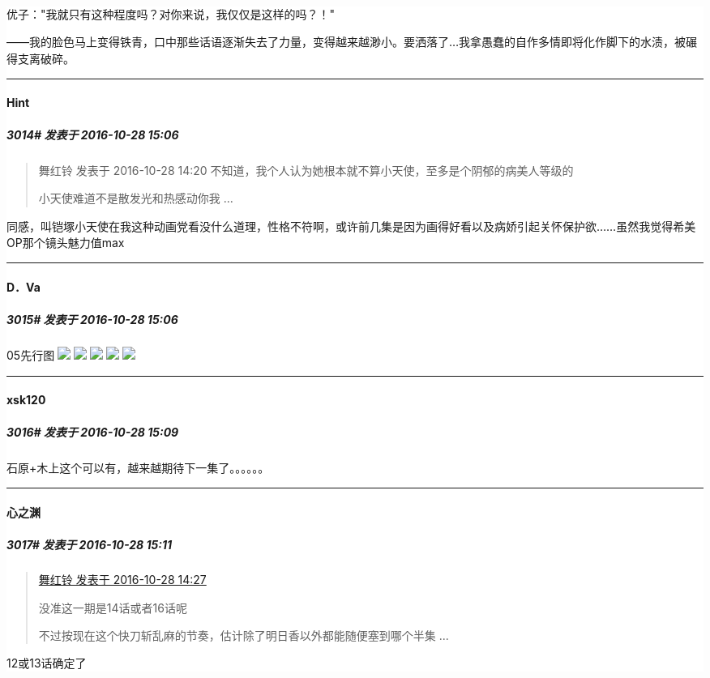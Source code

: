 
优子："我就只有这种程度吗？对你来说，我仅仅是这样的吗？！"


——我的脸色马上变得铁青，口中那些话语逐渐失去了力量，变得越来越渺小。要洒落了…我拿愚蠢的自作多情即将化作脚下的水渍，被碾得支离破碎。


*****

####  Hint  
##### 3014#       发表于 2016-10-28 15:06


<blockquote>舞红铃 发表于 2016-10-28 14:20
不知道，我个人认为她根本就不算小天使，至多是个阴郁的病美人等级的

小天使难道不是散发光和热感动你我 ...</blockquote>
同感，叫铠塚小天使在我这种动画党看没什么道理，性格不符啊，或许前几集是因为画得好看以及病娇引起关怀保护欲……虽然我觉得希美OP那个镜头魅力值max


*****

####  D．Va  
##### 3015#       发表于 2016-10-28 15:06


05先行图
<img src="http://anime-eupho.com/img/story/st05/still_01.jpg" referrerpolicy="no-referrer">
<img src="http://anime-eupho.com/img/story/st05/still_02.jpg" referrerpolicy="no-referrer">
<img src="http://anime-eupho.com/img/story/st05/still_03.jpg" referrerpolicy="no-referrer">
<img src="http://anime-eupho.com/img/story/st05/still_04.jpg" referrerpolicy="no-referrer">
<img src="http://anime-eupho.com/img/story/st05/still_05.jpg" referrerpolicy="no-referrer">


*****

####  xsk120  
##### 3016#       发表于 2016-10-28 15:09


石原+木上这个可以有，越来越期待下一集了。。。。。。


*****

####  心之渊  
##### 3017#       发表于 2016-10-28 15:11


<blockquote><a href="httphttps://bbs.saraba1st.com/2b/forum.php?mod=redirect&amp;goto=findpost&amp;pid=33999821&amp;ptid=1336553" target="_blank">舞红铃 发表于 2016-10-28 14:27</a>

没准这一期是14话或者16话呢

不过按现在这个快刀斩乱麻的节奏，估计除了明日香以外都能随便塞到哪个半集 ...</blockquote>
12或13话确定了
